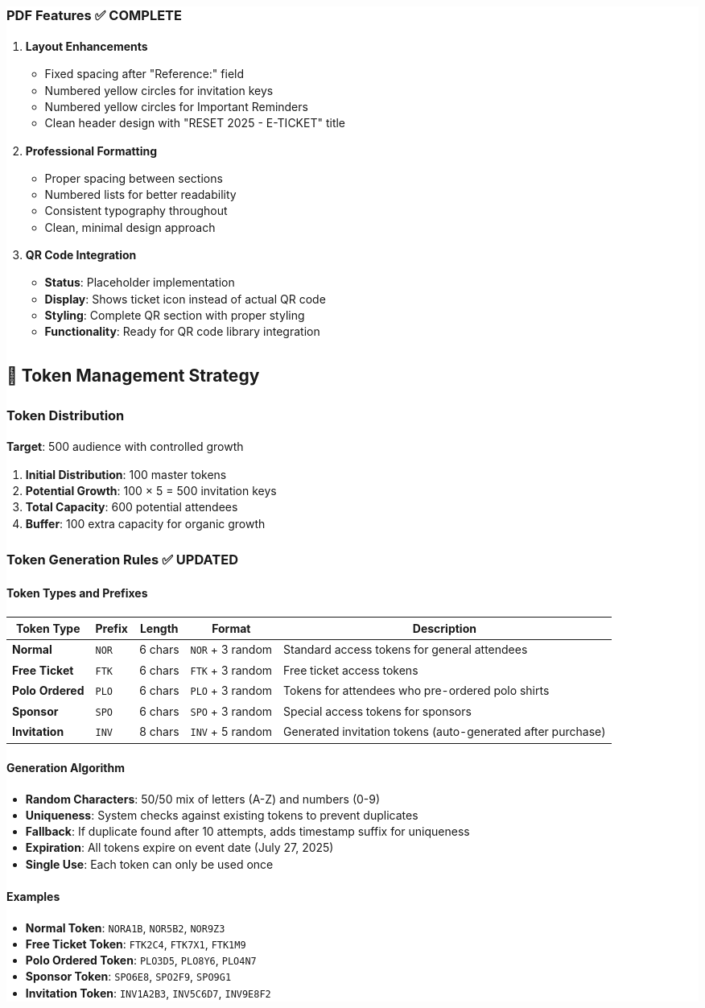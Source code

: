 ### PDF Features ✅ COMPLETE
1. **Layout Enhancements**
   - Fixed spacing after "Reference:" field
   - Numbered yellow circles for invitation keys
   - Numbered yellow circles for Important Reminders
   - Clean header design with "RESET 2025 - E-TICKET" title

2. **Professional Formatting**
   - Proper spacing between sections
   - Numbered lists for better readability
   - Consistent typography throughout
   - Clean, minimal design approach

3. **QR Code Integration**
   - **Status**: Placeholder implementation
   - **Display**: Shows ticket icon instead of actual QR code
   - **Styling**: Complete QR section with proper styling
   - **Functionality**: Ready for QR code library integration

## 🔢 Token Management Strategy

### Token Distribution
**Target**: 500 audience with controlled growth

1. **Initial Distribution**: 100 master tokens
2. **Potential Growth**: 100 × 5 = 500 invitation keys
3. **Total Capacity**: 600 potential attendees
4. **Buffer**: 100 extra capacity for organic growth

### Token Generation Rules ✅ UPDATED

#### Token Types and Prefixes
| Token Type | Prefix | Length | Format | Description |
|------------|--------|--------|---------|-------------|
| **Normal** | `NOR` | 6 chars | `NOR` + 3 random | Standard access tokens for general attendees |
| **Free Ticket** | `FTK` | 6 chars | `FTK` + 3 random | Free ticket access tokens |
| **Polo Ordered** | `PLO` | 6 chars | `PLO` + 3 random | Tokens for attendees who pre-ordered polo shirts |
| **Sponsor** | `SPO` | 6 chars | `SPO` + 3 random | Special access tokens for sponsors |
| **Invitation** | `INV` | 8 chars | `INV` + 5 random | Generated invitation tokens (auto-generated after purchase) |

#### Generation Algorithm
- **Random Characters**: 50/50 mix of letters (A-Z) and numbers (0-9)
- **Uniqueness**: System checks against existing tokens to prevent duplicates
- **Fallback**: If duplicate found after 10 attempts, adds timestamp suffix for uniqueness
- **Expiration**: All tokens expire on event date (July 27, 2025)
- **Single Use**: Each token can only be used once

#### Examples
- **Normal Token**: `NORA1B`, `NOR5B2`, `NOR9Z3`
- **Free Ticket Token**: `FTK2C4`, `FTK7X1`, `FTK1M9`
- **Polo Ordered Token**: `PLO3D5`, `PLO8Y6`, `PLO4N7`
- **Sponsor Token**: `SPO6E8`, `SPO2F9`, `SPO9G1`
- **Invitation Token**: `INV1A2B3`, `INV5C6D7`, `INV9E8F2`
